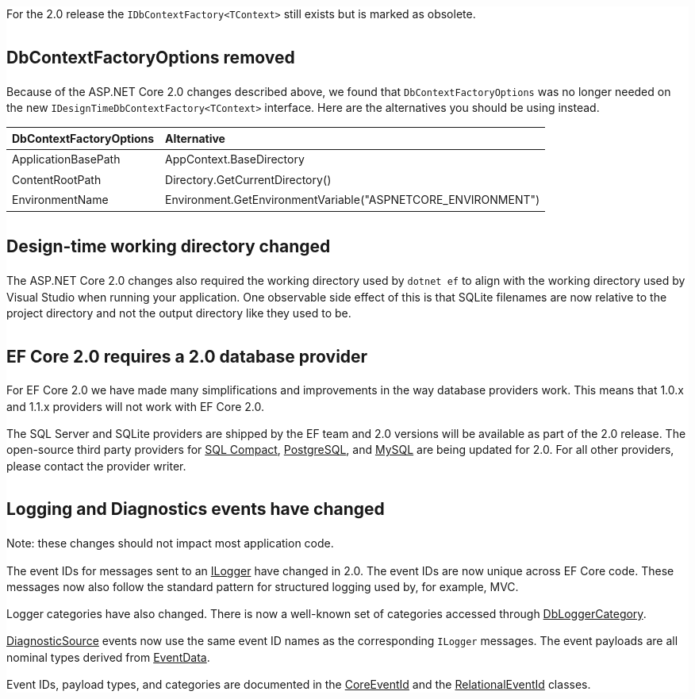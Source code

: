 For the 2.0 release the `IDbContextFactory<TContext>` still exists but is marked as obsolete.

## DbContextFactoryOptions removed

Because of the ASP.NET Core 2.0 changes described above, we found that `DbContextFactoryOptions` was no longer needed on the new `IDesignTimeDbContextFactory<TContext>` interface. Here are the alternatives you should be using instead.

| DbContextFactoryOptions | Alternative                                                  |
|:------------------------|:-------------------------------------------------------------|
| ApplicationBasePath     | AppContext.BaseDirectory                                     |
| ContentRootPath         | Directory.GetCurrentDirectory()                              |
| EnvironmentName         | Environment.GetEnvironmentVariable("ASPNETCORE_ENVIRONMENT") |

## Design-time working directory changed

The ASP.NET Core 2.0 changes also required the working directory used by `dotnet ef` to align with the working directory used by Visual Studio when running your application. One observable side effect of this is that SQLite filenames are now relative to the project directory and not the output directory like they used to be.

## EF Core 2.0 requires a 2.0 database provider

For EF Core 2.0 we have made many simplifications and improvements in the way database providers work. This means that 1.0.x and 1.1.x providers will not work with EF Core 2.0.

The SQL Server and SQLite providers are shipped by the EF team and 2.0 versions will be available as part of the 2.0 release. The open-source third party providers for [SQL Compact](https://github.com/ErikEJ/EntityFramework.SqlServerCompact), [PostgreSQL](https://github.com/npgsql/Npgsql.EntityFrameworkCore.PostgreSQL), and [MySQL](https://github.com/PomeloFoundation/Pomelo.EntityFrameworkCore.MySql) are being updated for 2.0. For all other providers, please contact the provider writer.

## Logging and Diagnostics events have changed

Note: these changes should not impact most application code.

The event IDs for messages sent to an [ILogger](https://github.com/aspnet/Logging/blob/dev/src/Microsoft.Extensions.Logging.Abstractions/ILogger.cs) have changed in 2.0. The event IDs are now unique across EF Core code. These messages now also follow the standard pattern for structured logging used by, for example, MVC.

Logger categories have also changed. There is now a well-known set of categories accessed through [DbLoggerCategory](https://github.com/aspnet/EntityFramework/blob/dev/src/EFCore/DbLoggerCategory.cs).

[DiagnosticSource](https://github.com/dotnet/corefx/blob/master/src/System.Diagnostics.DiagnosticSource/src/DiagnosticSourceUsersGuide.md) events now use the same event ID names as the corresponding `ILogger` messages. The event payloads are all nominal types derived from [EventData](https://github.com/aspnet/EntityFramework/blob/dev/src/EFCore/Diagnostics/EventData.cs).

Event IDs, payload types, and categories are documented in the [CoreEventId](https://github.com/aspnet/EntityFramework/blob/dev/src/EFCore/Diagnostics/CoreEventId.cs) and the [RelationalEventId](https://github.com/aspnet/EntityFramework/blob/dev/src/EFCore.Relational/Diagnostics/RelationalEventId.cs) classes.
